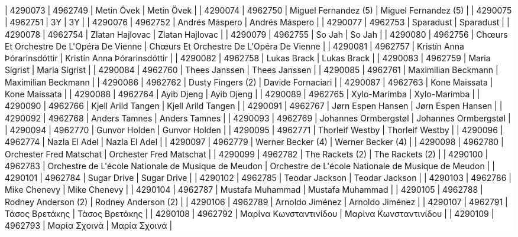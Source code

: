| 4290073 | 4962749 | Metin Övek | Metin Övek |
| 4290074 | 4962750 | Miguel Fernandez (5) | Miguel Fernandez (5) |
| 4290075 | 4962751 | 3Y | 3Y |
| 4290076 | 4962752 | Andrés Máspero | Andrés Máspero |
| 4290077 | 4962753 | Sparadust | Sparadust |
| 4290078 | 4962754 | Zlatan Hajlovac | Zlatan Hajlovac |
| 4290079 | 4962755 | So Jah | So Jah |
| 4290080 | 4962756 | Chœurs Et Orchestre De L'Opéra De Vienne | Chœurs Et Orchestre De L'Opéra De Vienne |
| 4290081 | 4962757 | Kristín Anna Þórarinsdóttir | Kristín Anna Þórarinsdóttir |
| 4290082 | 4962758 | Lukas Brack | Lukas Brack |
| 4290083 | 4962759 | Maria Sigrist | Maria Sigrist |
| 4290084 | 4962760 | Thees Janssen | Thees Janssen |
| 4290085 | 4962761 | Maximilian Beckmann | Maximilian Beckmann |
| 4290086 | 4962762 | Dusty Fingers (2) | Davide Fornaciari |
| 4290087 | 4962763 | Kone Maissata | Kone Maissata |
| 4290088 | 4962764 | Ayib Djeng | Ayib Djeng |
| 4290089 | 4962765 | Xylo-Marimba | Xylo-Marimba |
| 4290090 | 4962766 | Kjell Arild Tangen | Kjell Arild Tangen |
| 4290091 | 4962767 | Jørn Espen Hansen | Jørn Espen Hansen |
| 4290092 | 4962768 | Anders Tamnes | Anders Tamnes |
| 4290093 | 4962769 | Johannes Ormbergstøl | Johannes Ormbergstøl |
| 4290094 | 4962770 | Gunvor Holden | Gunvor Holden |
| 4290095 | 4962771 | Thorleif Westby | Thorleif Westby |
| 4290096 | 4962774 | Nazla El Adel | Nazla El Adel |
| 4290097 | 4962779 | Werner Becker (4) | Werner Becker (4) |
| 4290098 | 4962780 | Orchester Fred Matschat | Orchester Fred Matschat |
| 4290099 | 4962782 | The Rackets (2) | The Rackets (2) |
| 4290100 | 4962783 | Orchestre de L'école Nationale de Musique de Meudon | Orchestre de L'école Nationale de Musique de Meudon |
| 4290101 | 4962784 | Sugar Drive | Sugar Drive |
| 4290102 | 4962785 | Teodar Jackson | Teodar Jackson |
| 4290103 | 4962786 | Mike Chenevy | Mike Chenevy |
| 4290104 | 4962787 | Mustafa Muhammad | Mustafa Muhammad |
| 4290105 | 4962788 | Rodney Anderson (2) | Rodney Anderson (2) |
| 4290106 | 4962789 | Arnoldo Jiménez | Arnoldo Jiménez |
| 4290107 | 4962791 | Τάσος Βρετάκης | Τάσος Βρετάκης |
| 4290108 | 4962792 | Μαρίνα Κωνσταντινίδου | Μαρίνα Κωνσταντινίδου |
| 4290109 | 4962793 | Μαρία Σχοινά | Μαρία Σχοινά |